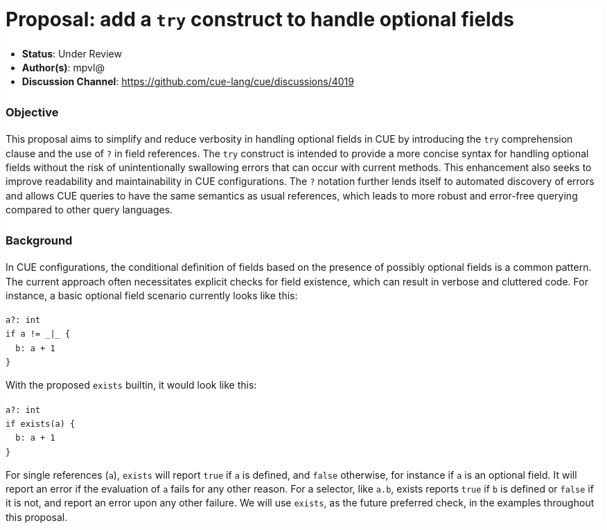 # Proposal: add a `try` construct to handle optional fields

*   **Status**: Under Review
*   **Author(s)**: mpvl@
*   **Discussion Channel**: https://github.com/cue-lang/cue/discussions/4019

### Objective

This proposal aims to simplify and reduce verbosity in handling optional
fields in CUE by introducing the `try` comprehension clause and the use of `?`
in field references.
The `try` construct is intended to provide a more concise syntax for handling
optional fields without the risk of unintentionally swallowing errors that
can occur with current methods.
This enhancement also seeks to improve readability and maintainability in CUE
configurations.
The `?` notation further lends itself to automated discovery of errors and
allows CUE queries to have the same semantics as usual references, which
leads to more robust and error-free querying compared to other query
languages.

### Background

In CUE configurations, the conditional definition of fields based on the
presence of possibly optional fields is a common pattern.
The current approach often necessitates explicit checks for field existence,
which can result in verbose and cluttered code.
For instance, a basic optional field scenario currently looks like this:
```cue
a?: int
if a != _|_ {
  b: a + 1
}
```

With the proposed `exists` builtin, it would look like this:

```cue
a?: int
if exists(a) {
  b: a + 1
}
```
For single references (`a`), `exists` will report `true` if `a` is
defined, and `false` otherwise, for instance if `a` is an optional
field.
It will report an error if the evaluation of `a` fails for any other reason.
For a selector, like `a.b`, exists reports `true` if `b` is defined or `false`
if it is not, and report an error upon any other failure.
We will use `exists`, as the future preferred check, in the examples throughout
this proposal.
